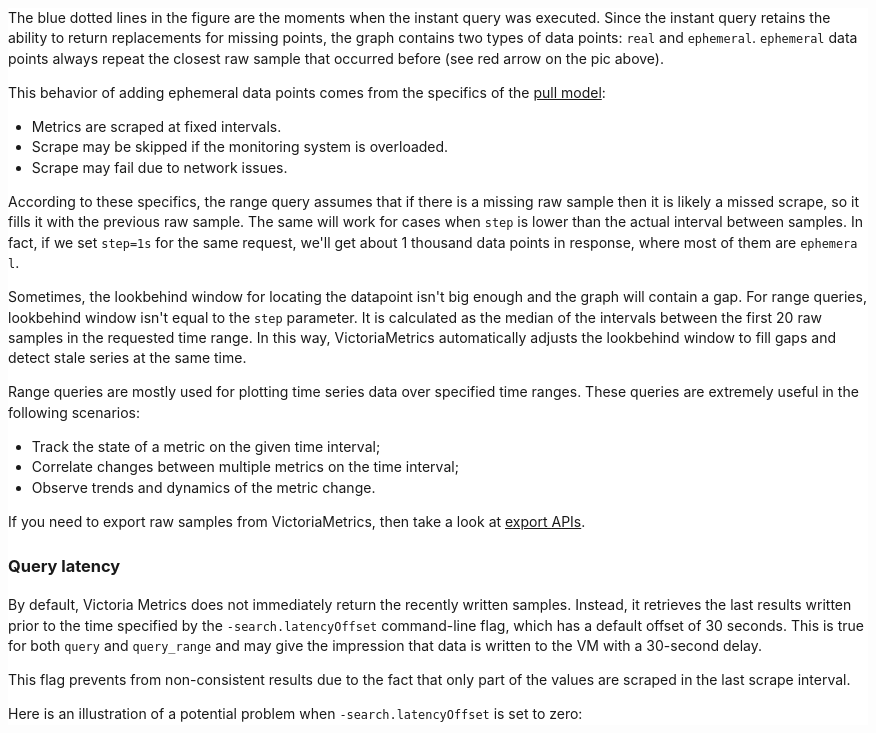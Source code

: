 The blue dotted lines in the figure are the moments when the instant query was executed. Since the instant query retains the
ability to return replacements for missing points, the graph contains two types of data points: `real` and `ephemeral`.
`ephemeral` data points always repeat the closest raw sample that occurred before (see red arrow on the pic above).

This behavior of adding ephemeral data points comes from the specifics of the [pull model](#pull-model):

* Metrics are scraped at fixed intervals.
* Scrape may be skipped if the monitoring system is overloaded.
* Scrape may fail due to network issues.

According to these specifics, the range query assumes that if there is a missing raw sample then it is likely a missed
scrape, so it fills it with the previous raw sample. The same will work for cases when `step` is lower than the actual
interval between samples. In fact, if we set `step=1s` for the same request, we'll get about 1 thousand data points in
response, where most of them are `ephemeral`.

Sometimes, the lookbehind window for locating the datapoint isn't big enough and the graph will contain a gap. For range
queries, lookbehind window isn't equal to the `step` parameter. It is calculated as the median of the intervals between
the first 20 raw samples in the requested time range. In this way, VictoriaMetrics automatically adjusts the lookbehind
window to fill gaps and detect stale series at the same time.

Range queries are mostly used for plotting time series data over specified time ranges. These queries are extremely
useful in the following scenarios:

* Track the state of a metric on the given time interval;
* Correlate changes between multiple metrics on the time interval;
* Observe trends and dynamics of the metric change.

If you need to export raw samples from VictoriaMetrics, then take a look at [export APIs](https://docs.victoriametrics.com/#how-to-export-time-series).

### Query latency

By default, Victoria Metrics does not immediately return the recently written samples. Instead, it retrieves the last results
written prior to the time specified by the `-search.latencyOffset` command-line flag, which has a default offset of 30 seconds.
This is true for both `query` and `query_range` and may give the impression that data is written to the VM with a 30-second delay.

This flag prevents from non-consistent results due to the fact that only part of the values are scraped in the last scrape interval.

Here is an illustration of a potential problem when `-search.latencyOffset` is set to zero:
